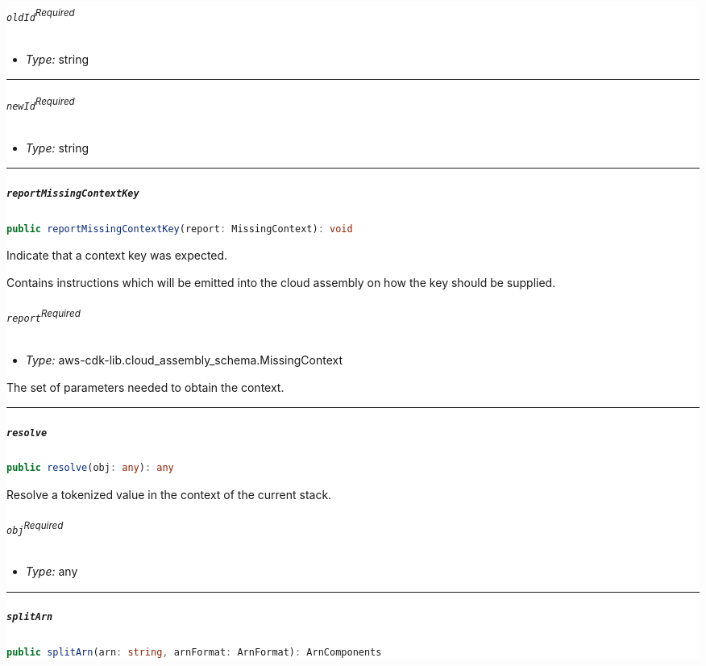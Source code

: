 ###### `oldId`<sup>Required</sup> <a name="oldId" id="aws-data-landing-zone.DlzStack.renameLogicalId.parameter.oldId"></a>

- *Type:* string

---

###### `newId`<sup>Required</sup> <a name="newId" id="aws-data-landing-zone.DlzStack.renameLogicalId.parameter.newId"></a>

- *Type:* string

---

##### `reportMissingContextKey` <a name="reportMissingContextKey" id="aws-data-landing-zone.DlzStack.reportMissingContextKey"></a>

```typescript
public reportMissingContextKey(report: MissingContext): void
```

Indicate that a context key was expected.

Contains instructions which will be emitted into the cloud assembly on how
the key should be supplied.

###### `report`<sup>Required</sup> <a name="report" id="aws-data-landing-zone.DlzStack.reportMissingContextKey.parameter.report"></a>

- *Type:* aws-cdk-lib.cloud_assembly_schema.MissingContext

The set of parameters needed to obtain the context.

---

##### `resolve` <a name="resolve" id="aws-data-landing-zone.DlzStack.resolve"></a>

```typescript
public resolve(obj: any): any
```

Resolve a tokenized value in the context of the current stack.

###### `obj`<sup>Required</sup> <a name="obj" id="aws-data-landing-zone.DlzStack.resolve.parameter.obj"></a>

- *Type:* any

---

##### `splitArn` <a name="splitArn" id="aws-data-landing-zone.DlzStack.splitArn"></a>

```typescript
public splitArn(arn: string, arnFormat: ArnFormat): ArnComponents
```

